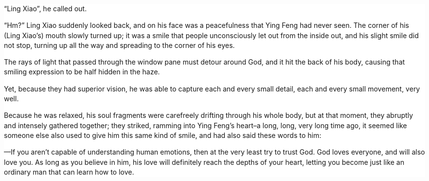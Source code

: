 “Ling Xiao”, he called out.

“Hm?” Ling Xiao suddenly looked back, and on his face was a peacefulness that Ying Feng had never seen. The corner of his (Ling Xiao’s) mouth slowly turned up; it was a smile that people unconsciously let out from the inside out, and his slight smile did not stop, turning up all the way and spreading to the corner of his eyes. 

The rays of light that passed through the window pane must detour around God, and it hit the back of his body, causing that smiling expression to be half hidden in the haze. 

Yet, because they had superior vision, he was able to capture each and every small detail, each and every small movement, very well.

Because he was relaxed, his soul fragments were carefreely drifting through his whole body, but at that moment, they abruptly and intensely gathered together; they striked, ramming into Ying Feng’s heart–a long, long, very long time ago, it seemed like someone else also used to give him this same kind of smile, and had also said these words to him:

—If you aren’t capable of understanding human emotions, then at the very least try to trust God. God loves everyone, and will also love you. As long as you believe in him, his love will definitely reach the depths of your heart, letting you become just like an ordinary man that can learn how to love.